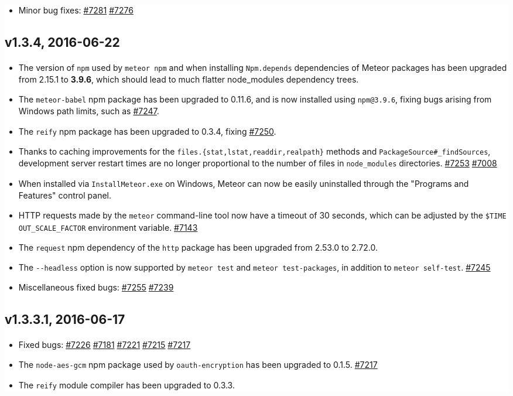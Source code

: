 * Minor bug fixes: [#7281](https://github.com/meteor/meteor/pull/7281)
  [#7276](https://github.com/meteor/meteor/pull/7276)

## v1.3.4, 2016-06-22

* The version of `npm` used by `meteor npm` and when installing
  `Npm.depends` dependencies of Meteor packages has been upgraded from
  2.15.1 to **3.9.6**, which should lead to much flatter node_modules
  dependency trees.

* The `meteor-babel` npm package has been upgraded to 0.11.6, and is now
  installed using `npm@3.9.6`, fixing bugs arising from Windows path
  limits, such as [#7247](https://github.com/meteor/meteor/issues/7247).

* The `reify` npm package has been upgraded to 0.3.4, fixing
  [#7250](https://github.com/meteor/meteor/issues/7250).

* Thanks to caching improvements for the
  `files.{stat,lstat,readdir,realpath}` methods and
  `PackageSource#_findSources`, development server restart times are no
  longer proportional to the number of files in `node_modules`
  directories. [#7253](https://github.com/meteor/meteor/issues/7253)
  [#7008](https://github.com/meteor/meteor/issues/7008)

* When installed via `InstallMeteor.exe` on Windows, Meteor can now be
  easily uninstalled through the "Programs and Features" control panel.

* HTTP requests made by the `meteor` command-line tool now have a timeout
  of 30 seconds, which can be adjusted by the `$TIMEOUT_SCALE_FACTOR`
  environment variable. [#7143](https://github.com/meteor/meteor/pull/7143)

* The `request` npm dependency of the `http` package has been upgraded
  from 2.53.0 to 2.72.0.

* The `--headless` option is now supported by `meteor test` and
  `meteor test-packages`, in addition to `meteor self-test`.
  [#7245](https://github.com/meteor/meteor/pull/7245)

* Miscellaneous fixed bugs:
  [#7255](https://github.com/meteor/meteor/pull/7255)
  [#7239](https://github.com/meteor/meteor/pull/7239)

## v1.3.3.1, 2016-06-17

* Fixed bugs:
  [#7226](https://github.com/meteor/meteor/pull/7226)
  [#7181](https://github.com/meteor/meteor/pull/7181)
  [#7221](https://github.com/meteor/meteor/pull/7221)
  [#7215](https://github.com/meteor/meteor/pull/7215)
  [#7217](https://github.com/meteor/meteor/pull/7217)

* The `node-aes-gcm` npm package used by `oauth-encryption` has been
  upgraded to 0.1.5. [#7217](https://github.com/meteor/meteor/issues/7217)

* The `reify` module compiler has been upgraded to 0.3.3.
